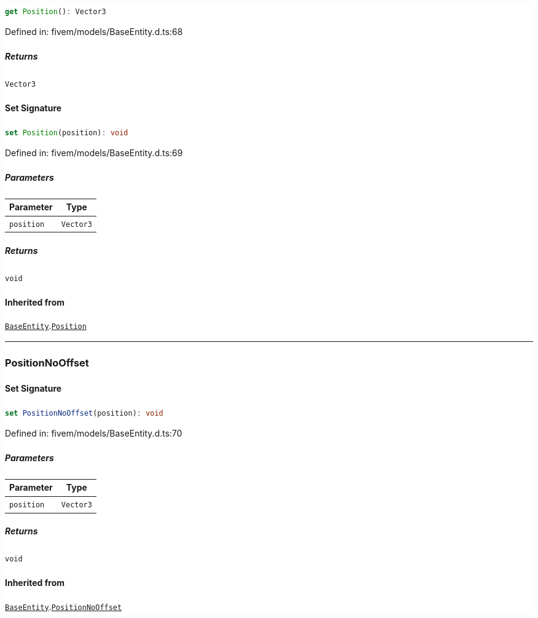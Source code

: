 ```ts
get Position(): Vector3
```

Defined in: fivem/models/BaseEntity.d.ts:68

##### Returns

`Vector3`

#### Set Signature

```ts
set Position(position): void
```

Defined in: fivem/models/BaseEntity.d.ts:69

##### Parameters

| Parameter | Type |
| ------ | ------ |
| `position` | `Vector3` |

##### Returns

`void`

#### Inherited from

[`BaseEntity`](BaseEntity.md).[`Position`](BaseEntity.md#position)

***

### PositionNoOffset

#### Set Signature

```ts
set PositionNoOffset(position): void
```

Defined in: fivem/models/BaseEntity.d.ts:70

##### Parameters

| Parameter | Type |
| ------ | ------ |
| `position` | `Vector3` |

##### Returns

`void`

#### Inherited from

[`BaseEntity`](BaseEntity.md).[`PositionNoOffset`](BaseEntity.md#positionnooffset)
